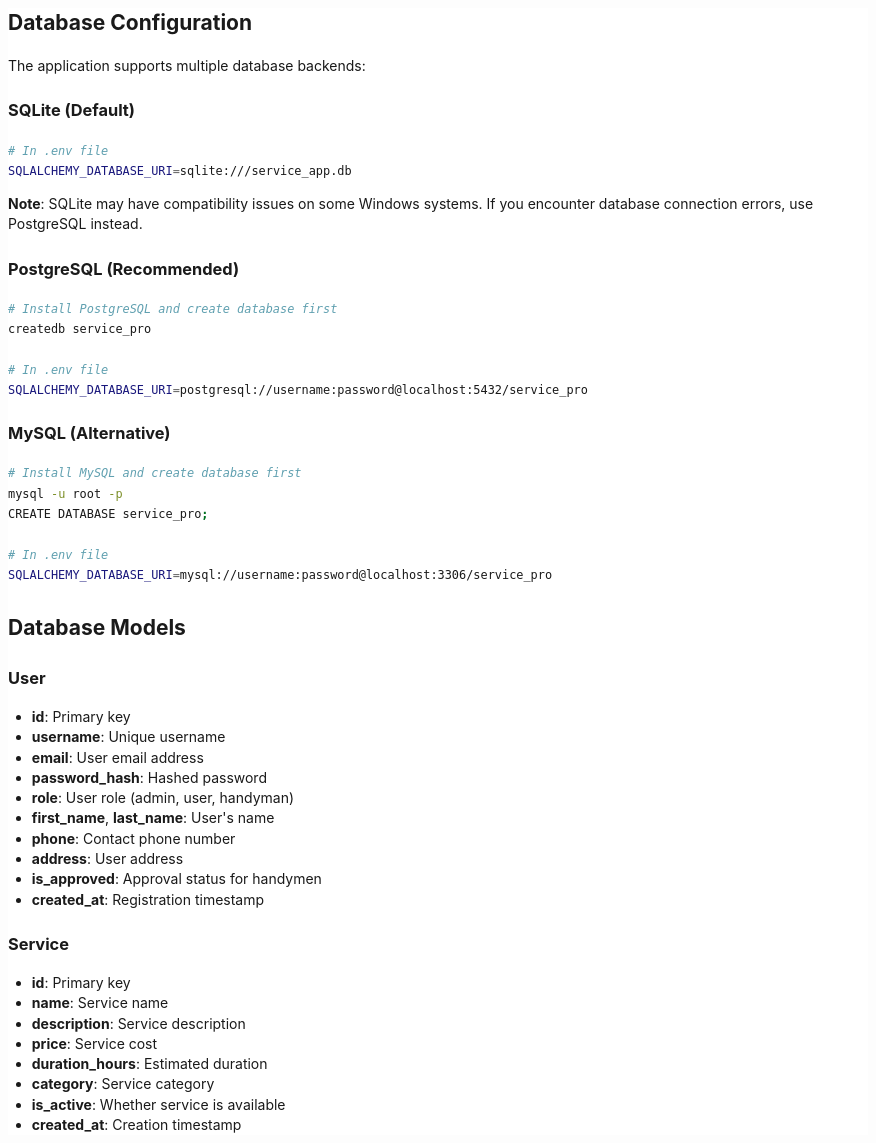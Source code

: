 ## Database Configuration

The application supports multiple database backends:

### SQLite (Default)
```bash
# In .env file
SQLALCHEMY_DATABASE_URI=sqlite:///service_app.db
```

**Note**: SQLite may have compatibility issues on some Windows systems. If you encounter database connection errors, use PostgreSQL instead.

### PostgreSQL (Recommended)
```bash
# Install PostgreSQL and create database first
createdb service_pro

# In .env file
SQLALCHEMY_DATABASE_URI=postgresql://username:password@localhost:5432/service_pro
```

### MySQL (Alternative)
```bash
# Install MySQL and create database first
mysql -u root -p
CREATE DATABASE service_pro;

# In .env file
SQLALCHEMY_DATABASE_URI=mysql://username:password@localhost:3306/service_pro
```

## Database Models

### User
- **id**: Primary key
- **username**: Unique username
- **email**: User email address
- **password_hash**: Hashed password
- **role**: User role (admin, user, handyman)
- **first_name**, **last_name**: User's name
- **phone**: Contact phone number
- **address**: User address
- **is_approved**: Approval status for handymen
- **created_at**: Registration timestamp

### Service
- **id**: Primary key
- **name**: Service name
- **description**: Service description
- **price**: Service cost
- **duration_hours**: Estimated duration
- **category**: Service category
- **is_active**: Whether service is available
- **created_at**: Creation timestamp
